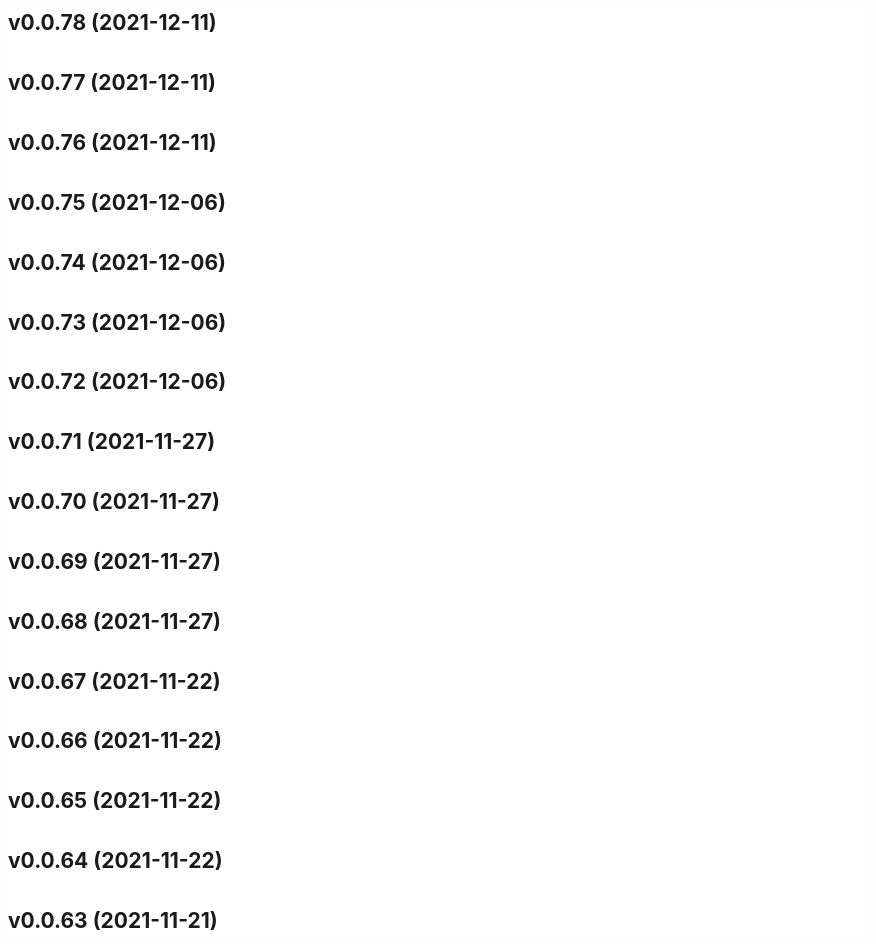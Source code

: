 
## v0.0.78 (2021-12-11)


## v0.0.77 (2021-12-11)


## v0.0.76 (2021-12-11)


## v0.0.75 (2021-12-06)


## v0.0.74 (2021-12-06)


## v0.0.73 (2021-12-06)


## v0.0.72 (2021-12-06)


## v0.0.71 (2021-11-27)


## v0.0.70 (2021-11-27)


## v0.0.69 (2021-11-27)


## v0.0.68 (2021-11-27)


## v0.0.67 (2021-11-22)


## v0.0.66 (2021-11-22)


## v0.0.65 (2021-11-22)


## v0.0.64 (2021-11-22)


## v0.0.63 (2021-11-21)
